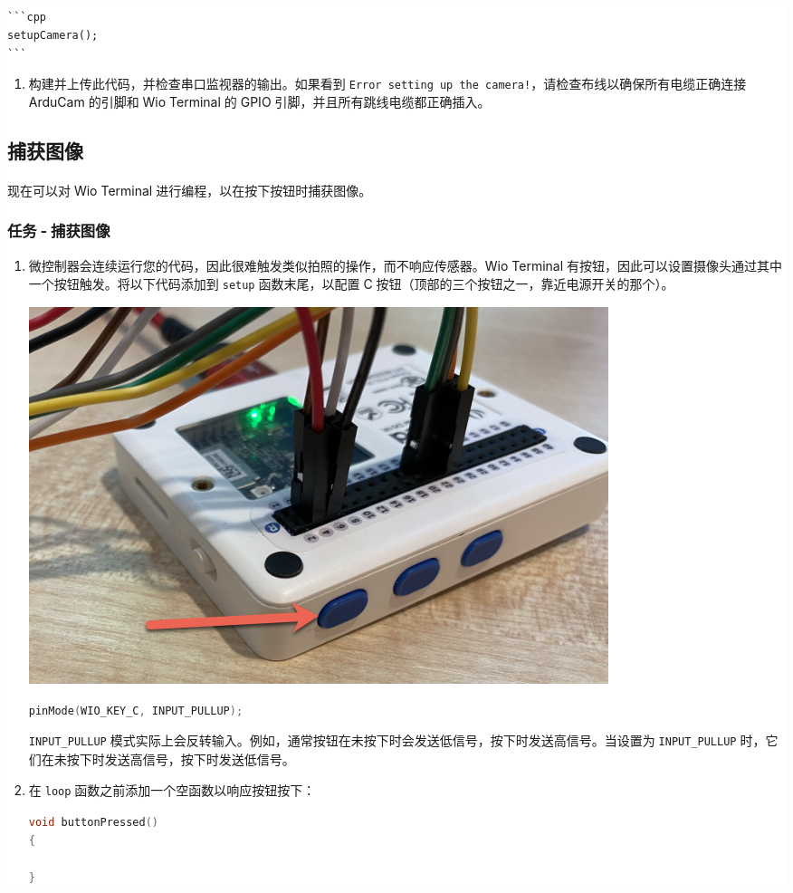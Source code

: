     ```cpp
    setupCamera();
    ```

1. 构建并上传此代码，并检查串口监视器的输出。如果看到 `Error setting up the camera!`，请检查布线以确保所有电缆正确连接 ArduCam 的引脚和 Wio Terminal 的 GPIO 引脚，并且所有跳线电缆都正确插入。

## 捕获图像

现在可以对 Wio Terminal 进行编程，以在按下按钮时捕获图像。

### 任务 - 捕获图像

1. 微控制器会连续运行您的代码，因此很难触发类似拍照的操作，而不响应传感器。Wio Terminal 有按钮，因此可以设置摄像头通过其中一个按钮触发。将以下代码添加到 `setup` 函数末尾，以配置 C 按钮（顶部的三个按钮之一，靠近电源开关的那个）。

    ![靠近电源开关的 C 按钮](../../../../../translated_images/wio-terminal-c-button.73df3cb1c1445ea07ee98316af0e7925fcb43135df0abed58d3d4822b2589c3b.zh.png)

    ```cpp
    pinMode(WIO_KEY_C, INPUT_PULLUP);
    ```

    `INPUT_PULLUP` 模式实际上会反转输入。例如，通常按钮在未按下时会发送低信号，按下时发送高信号。当设置为 `INPUT_PULLUP` 时，它们在未按下时发送高信号，按下时发送低信号。

1. 在 `loop` 函数之前添加一个空函数以响应按钮按下：

    ```cpp
    void buttonPressed()
    {
        
    }
    ```
